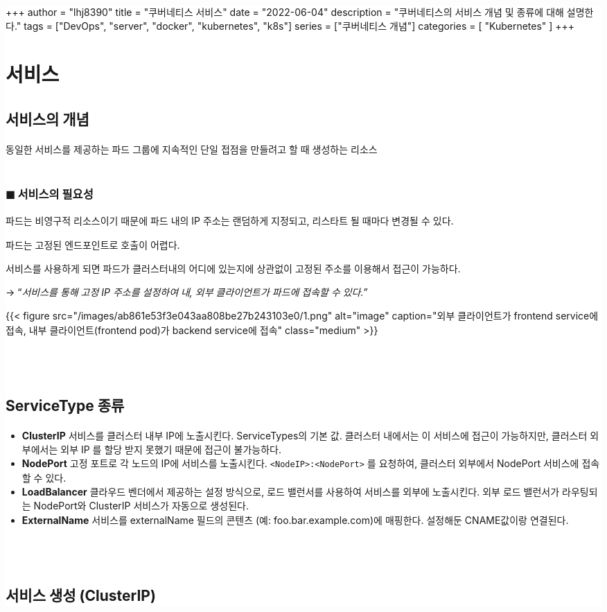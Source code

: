 +++
author = "lhj8390"
title = "쿠버네티스 서비스"
date = "2022-06-04"
description = "쿠버네티스의 서비스 개념 및 종류에 대해 설명한다."
tags = ["DevOps", "server", "docker", "kubernetes", "k8s"]
series = ["쿠버네티스 개념"]
categories = [
    "Kubernetes"
]
+++

# 서비스

## 서비스의 개념

동일한 서비스를 제공하는 파드 그룹에 지속적인 단일 접점을 만들려고 할 때 생성하는 리소스
<br/><br/>

### ◼ **서비스의 필요성**

파드는 비영구적 리소스이기 때문에 파드 내의 IP 주소는 랜덤하게 지정되고, 리스타트 될 때마다 변경될 수 있다.

파드는 고정된 엔드포인트로 호출이 어렵다.

서비스를 사용하게 되면 파드가 클러스터내의 어디에 있는지에 상관없이 고정된 주소를 이용해서 접근이 가능하다.

→ “_서비스를 통해 고정 IP 주소를 설정하여 내, 외부 클라이언트가 파드에 접속할 수 있다.”_

{{< figure src="/images/ab861e53f3e043aa808be27b243103e0/1.png" alt="image" caption="외부 클라이언트가 frontend service에 접속, 내부 클라이언트(frontend pod)가 backend service에 접속" class="medium" >}}

<br/><br/>

## ServiceType 종류

- **ClusterIP**
  서비스를 클러스터 내부 IP에 노출시킨다. ServiceTypes의 기본 값.
  클러스터 내에서는 이 서비스에 접근이 가능하지만, 클러스터 외부에서는 외부 IP 를 할당 받지 못했기 때문에 접근이 불가능하다.
- **NodePort**
  고정 포트로 각 노드의 IP에 서비스를 노출시킨다.
  `<NodeIP>:<NodePort>` 를 요청하여, 클러스터 외부에서 NodePort 서비스에 접속할 수 있다.
- **LoadBalancer**
  클라우드 벤더에서 제공하는 설정 방식으로, 로드 밸런서를 사용하여 서비스를 외부에 노출시킨다.
  외부 로드 밸런서가 라우팅되는 NodePort와 ClusterIP 서비스가 자동으로 생성된다.
- **ExternalName**
  서비스를 externalName 필드의 콘텐츠 (예: foo.bar.example.com)에 매핑한다. 설정해둔 CNAME값이랑 연결된다.

<br/><br/>

## 서비스 생성 (ClusterIP)
